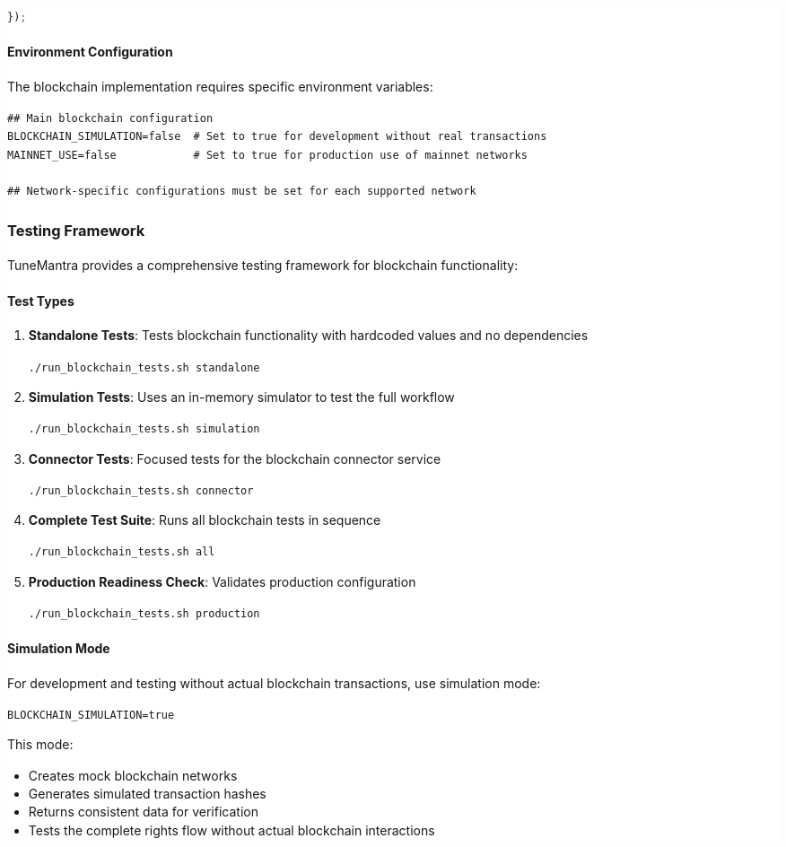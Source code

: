 ```typescript
});
```

#### Environment Configuration

The blockchain implementation requires specific environment variables:

```
## Main blockchain configuration
BLOCKCHAIN_SIMULATION=false  # Set to true for development without real transactions
MAINNET_USE=false            # Set to true for production use of mainnet networks

## Network-specific configurations must be set for each supported network
```

### Testing Framework

TuneMantra provides a comprehensive testing framework for blockchain functionality:

#### Test Types

1. **Standalone Tests**: Tests blockchain functionality with hardcoded values and no dependencies
   ```bash
   ./run_blockchain_tests.sh standalone
   ```

2. **Simulation Tests**: Uses an in-memory simulator to test the full workflow
   ```bash
   ./run_blockchain_tests.sh simulation
   ```

3. **Connector Tests**: Focused tests for the blockchain connector service
   ```bash
   ./run_blockchain_tests.sh connector
   ```

4. **Complete Test Suite**: Runs all blockchain tests in sequence
   ```bash
   ./run_blockchain_tests.sh all
   ```

5. **Production Readiness Check**: Validates production configuration
   ```bash
   ./run_blockchain_tests.sh production
   ```

#### Simulation Mode

For development and testing without actual blockchain transactions, use simulation mode:

```
BLOCKCHAIN_SIMULATION=true
```

This mode:
- Creates mock blockchain networks
- Generates simulated transaction hashes
- Returns consistent data for verification
- Tests the complete rights flow without actual blockchain interactions
